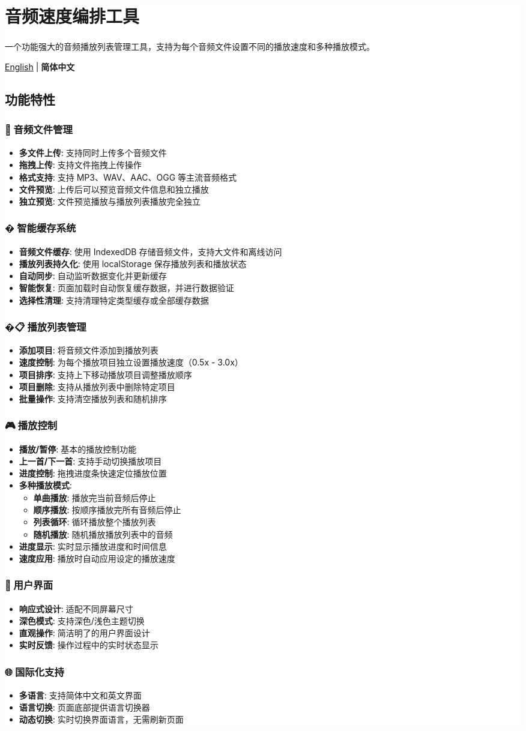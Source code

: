 # 音频速度编排工具

一个功能强大的音频播放列表管理工具，支持为每个音频文件设置不同的播放速度和多种播放模式。

[English](./README.md) | **简体中文**

## 功能特性

### 🎵 音频文件管理
- **多文件上传**: 支持同时上传多个音频文件
- **拖拽上传**: 支持文件拖拽上传操作
- **格式支持**: 支持 MP3、WAV、AAC、OGG 等主流音频格式
- **文件预览**: 上传后可以预览音频文件信息和独立播放
- **独立预览**: 文件预览播放与播放列表播放完全独立

### � 智能缓存系统
- **音频文件缓存**: 使用 IndexedDB 存储音频文件，支持大文件和离线访问
- **播放列表持久化**: 使用 localStorage 保存播放列表和播放状态
- **自动同步**: 自动监听数据变化并更新缓存
- **智能恢复**: 页面加载时自动恢复缓存数据，并进行数据验证
- **选择性清理**: 支持清理特定类型缓存或全部缓存数据

### �📋 播放列表管理
- **添加项目**: 将音频文件添加到播放列表
- **速度控制**: 为每个播放项目独立设置播放速度（0.5x - 3.0x）
- **项目排序**: 支持上下移动播放项目调整播放顺序
- **项目删除**: 支持从播放列表中删除特定项目
- **批量操作**: 支持清空播放列表和随机排序

### 🎮 播放控制
- **播放/暂停**: 基本的播放控制功能
- **上一首/下一首**: 支持手动切换播放项目
- **进度控制**: 拖拽进度条快速定位播放位置
- **多种播放模式**:
  - **单曲播放**: 播放完当前音频后停止
  - **顺序播放**: 按顺序播放完所有音频后停止
  - **列表循环**: 循环播放整个播放列表
  - **随机播放**: 随机播放播放列表中的音频
- **进度显示**: 实时显示播放进度和时间信息
- **速度应用**: 播放时自动应用设定的播放速度

### 🎨 用户界面
- **响应式设计**: 适配不同屏幕尺寸
- **深色模式**: 支持深色/浅色主题切换
- **直观操作**: 简洁明了的用户界面设计
- **实时反馈**: 操作过程中的实时状态显示

### 🌐 国际化支持
- **多语言**: 支持简体中文和英文界面
- **语言切换**: 页面底部提供语言切换器
- **动态切换**: 实时切换界面语言，无需刷新页面
